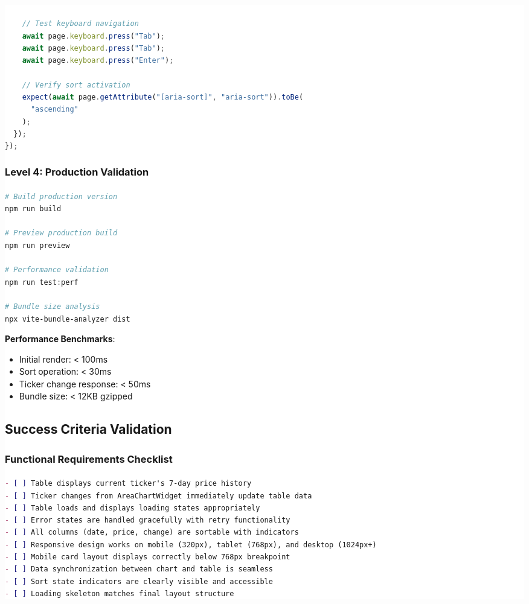 ```typescript

    // Test keyboard navigation
    await page.keyboard.press("Tab");
    await page.keyboard.press("Tab");
    await page.keyboard.press("Enter");

    // Verify sort activation
    expect(await page.getAttribute("[aria-sort]", "aria-sort")).toBe(
      "ascending"
    );
  });
});
```

### Level 4: Production Validation

```powershell
# Build production version
npm run build

# Preview production build
npm run preview

# Performance validation
npm run test:perf

# Bundle size analysis
npx vite-bundle-analyzer dist
```

**Performance Benchmarks**:

- Initial render: < 100ms
- Sort operation: < 30ms
- Ticker change response: < 50ms
- Bundle size: < 12KB gzipped

## Success Criteria Validation

### Functional Requirements Checklist

```markdown
- [ ] Table displays current ticker's 7-day price history
- [ ] Ticker changes from AreaChartWidget immediately update table data
- [ ] Table loads and displays loading states appropriately
- [ ] Error states are handled gracefully with retry functionality
- [ ] All columns (date, price, change) are sortable with indicators
- [ ] Responsive design works on mobile (320px), tablet (768px), and desktop (1024px+)
- [ ] Mobile card layout displays correctly below 768px breakpoint
- [ ] Data synchronization between chart and table is seamless
- [ ] Sort state indicators are clearly visible and accessible
- [ ] Loading skeleton matches final layout structure
```
